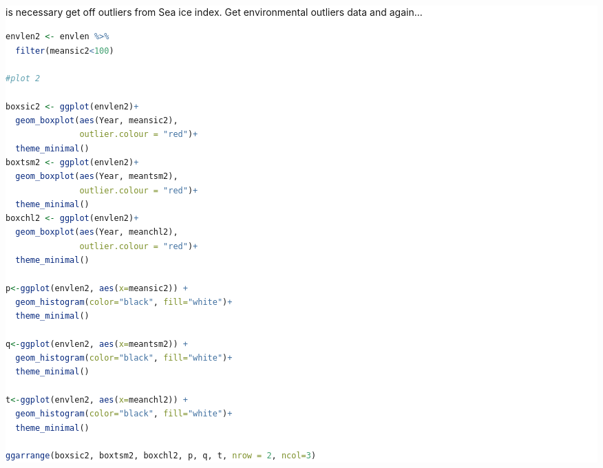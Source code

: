 is necessary get off outliers from Sea ice index. Get environmental
outliers data and again...


```r
envlen2 <- envlen %>% 
  filter(meansic2<100)

#plot 2
         
boxsic2 <- ggplot(envlen2)+
  geom_boxplot(aes(Year, meansic2),
               outlier.colour = "red")+
  theme_minimal()
boxtsm2 <- ggplot(envlen2)+
  geom_boxplot(aes(Year, meantsm2),
               outlier.colour = "red")+
  theme_minimal()
boxchl2 <- ggplot(envlen2)+
  geom_boxplot(aes(Year, meanchl2),
               outlier.colour = "red")+
  theme_minimal()

p<-ggplot(envlen2, aes(x=meansic2)) + 
  geom_histogram(color="black", fill="white")+
  theme_minimal()

q<-ggplot(envlen2, aes(x=meantsm2)) + 
  geom_histogram(color="black", fill="white")+
  theme_minimal()

t<-ggplot(envlen2, aes(x=meanchl2)) + 
  geom_histogram(color="black", fill="white")+
  theme_minimal()

ggarrange(boxsic2, boxtsm2, boxchl2, p, q, t, nrow = 2, ncol=3)
```
